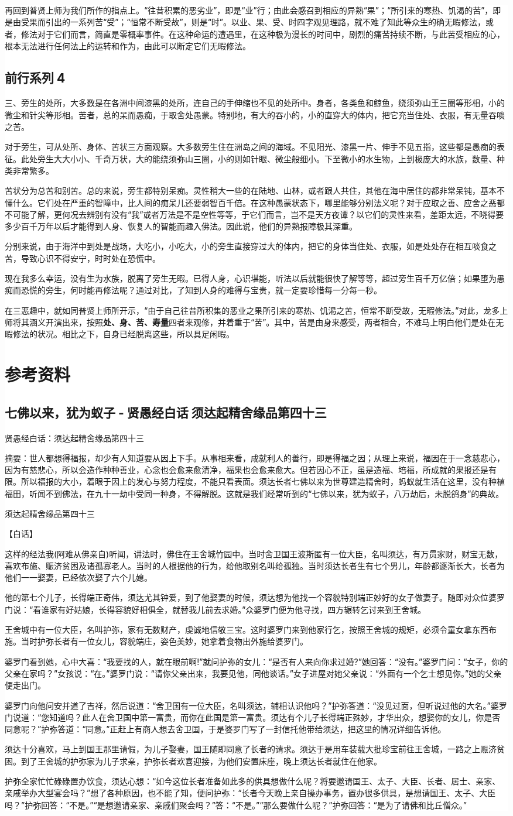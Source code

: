 再回到普贤上师为我们所作的指点上。“往昔积累的恶劣业”，即是“业”行；由此会感召到相应的异熟“果”；“所引来的寒热、饥渴的苦”，即是由受果而引出的一系列苦“受”；“恒常不断受故”，则是“时”。以业、果、受、时四字观见理路，就不难了知此等众生的确无暇修法，或者，修法对于它们而言，简直是零概率事件。在这种命运的遭遇里，在这种极为漫长的时间中，剧烈的痛苦持续不断，与此苦受相应的心，根本无法进行任何法上的运转和作为，由此可以断定它们无暇修法。

## 前行系列 4

三、旁生的处所，大多数是在各洲中间漆黑的处所，连自己的手伸缩也不见的处所中。身者，各类鱼和鲸鱼，绕须弥山王三圈等形相，小的微尘和针尖等形相。苦者，总的呆而愚痴，于取舍处愚蒙。特别地，有大的吞小的，小的直穿大的体内，把它充当住处、衣服，有无量吞啖之苦。

对于旁生，可从处所、身体、苦状三方面观察。大多数旁生住在洲岛之间的海域。不见阳光、漆黑一片、伸手不见五指，这些都是愚痴的表征。此处旁生大大小小、千奇万状，大的能绕须弥山三圈，小的则如针眼、微尘般细小。下至微小的水生物，上到极庞大的水族，数量、种类非常繁多。

苦状分为总苦和别苦。总的来说，旁生都特别呆痴。灵性稍大一些的在陆地、山林，或者跟人共住，其他在海中居住的都非常呆钝，基本不懂什么。它们处在严重的智障中，比人间的痴呆儿还要弱智百千倍。在这种愚蒙状态下，哪里能够分别法义呢？对于应取之善、应舍之恶都不可能了解，更何况去辨别有没有“我”或者万法是不是空性等等，于它们而言，岂不是天方夜谭？以它们的灵性来看，差距太远，不晓得要多少百千万年以后才能得到人身、恢复人的智能而趣入佛法。因此说，他们的异熟报障极其深重。

分别来说，由于海洋中到处是战场，大吃小，小吃大，小的旁生直接穿过大的体内，把它的身体当住处、衣服，如是处处存在相互啖食之苦，导致心识不得安宁，时时处在恐慌中。

现在我多么幸运，没有生为水族，脱离了旁生无暇。已得人身，心识堪能，听法以后就能很快了解等等，超过旁生百千万亿倍；如果堕为愚痴而恐慌的旁生，何时能再修法呢？通过对比，了知到人身的难得与宝贵，就一定要珍惜每一分每一秒。

在三恶趣中，就如同普贤上师所开示，“由于自己往昔所积集的恶业之果所引来的寒热、饥渴之苦，恒常不断受故，无暇修法。”对此，龙多上师将其涵义开演出来，按照**处、身、苦、寿量**四者来观修，并着重于“苦”。其中，苦是由身来感受，两者相合，不难马上明白他们是处在无暇修法的状况。相比之下，自身已经脱离这些，所以具足闲暇。

# 参考资料

## 七佛以来，犹为蚁子 - 贤愚经白话 须达起精舍缘品第四十三

贤愚经白话：须达起精舍缘品第四十三

摘要：世人都想得福报，却少有人知道要从因上下手。从事相来看，成就利人的善行，即是得福之因；从理上来说，福因在于一念慈悲心，因为有慈悲心，所以会造作种种善业，心念也会愈来愈清净，福果也会愈来愈大。但若因心不正，虽是造福、培福，所成就的果报还是有限。所以福报的大小，着眼于因上的发心与努力程度，不能只看表面。须达长者七佛以来为世尊建造精舍时，蚂蚁就生活在这里，没有种植福田，听闻不到佛法，在九十一劫中受同一种身，不得解脱。这就是我们经常听到的“七佛以来，犹为蚁子，八万劫后，未脱鸽身”的典故。

须达起精舍缘品第四十三

【白话】

这样的经法我(阿难从佛亲自)听闻，讲法时，佛住在王舍城竹园中。当时舍卫国王波斯匿有一位大臣，名叫须达，有万贯家财，财宝无数，喜欢布施、赈济贫困及诸孤寡老人。当时的人根据他的行为，给他取别名叫给孤独。当时须达长者生有七个男儿，年龄都逐渐长大，长者为他们一一娶妻，已经依次娶了六个儿媳。

他的第七个儿子，长得端正奇伟，须达尤其钟爱，到了他娶妻的时候，须达想为他找一个容貌特别端正妙好的女子做妻子。随即对众位婆罗门说：“看谁家有好姑娘，长得容貌好相俱全，就替我儿前去求婚。”众婆罗门便为他寻找，四方辗转乞讨来到王舍城。

王舍城中有一位大臣，名叫护弥，家有无数财产，虔诚地信敬三宝。这时婆罗门来到他家行乞，按照王舍城的规矩，必须令童女拿东西布施。当时护弥长者有一位女儿，容貌端庄，姿色美妙，她拿着食物出外施给婆罗门。

婆罗门看到她，心中大喜：“我要找的人，就在眼前啊!”就问护弥的女儿：“是否有人来向你求过婚?”她回答：“没有。”婆罗门问：“女子，你的父亲在家吗？”女孩说：“在。”婆罗门说：“请你父亲出来，我要见他，同他谈话。”女子进屋对她父亲说：“外面有一个乞士想见你。”她的父亲便走出门。

婆罗门向他问安并道了吉祥，然后说道：“舍卫国有一位大臣，名叫须达，辅相认识他吗？”护弥答道：“没见过面，但听说过他的大名。”婆罗门说道：“您知道吗？此人在舍卫国中第一富贵，而你在此国是第一富贵。须达有个儿子长得端正殊妙，才华出众，想娶你的女儿，你是否同意呢？”护弥答道：“同意。”正赶上有商人想去舍卫国，于是婆罗门写了一封信托他带给须达，把这里的情况详细告诉他。

须达十分喜欢，马上到国王那里请假，为儿子娶妻，国王随即同意了长者的请求。须达于是用车装载大批珍宝前往王舍城，一路之上赈济贫困。到了王舍城的护弥家为儿子求亲，护弥长者欢喜迎接，为他们安置床座，晚上须达长者就住在他家。

护弥全家忙忙碌碌置办饮食，须达心想：“如今这位长者准备如此多的供具想做什么呢？将要邀请国王、太子、大臣、长者、居士、亲家、亲戚举办大型宴会吗？”想了各种原因，也不能了知，便问护弥：“长者今天晚上亲自操办事务，置办很多供具，是想请国王、太子、大臣吗？”护弥回答：“不是。”“是想邀请亲家、亲戚们聚会吗？”答：“不是。”“那么要做什么呢？”护弥回答：“是为了请佛和比丘僧众。”
